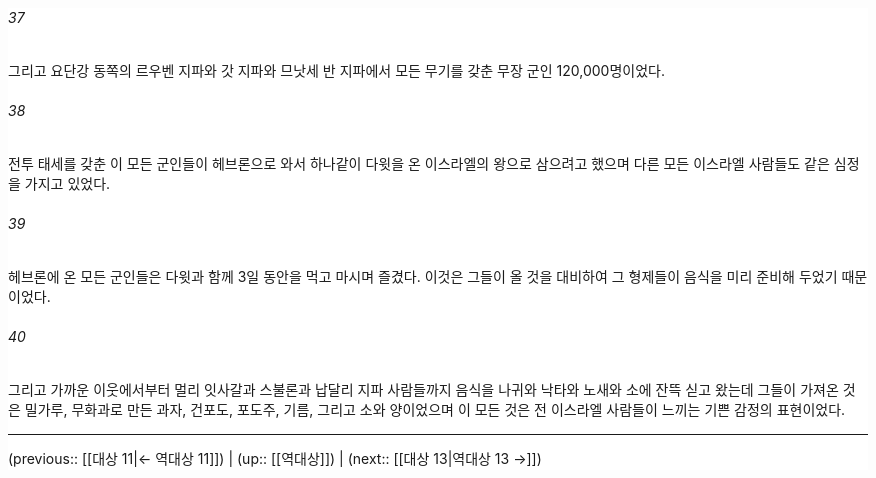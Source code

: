
###### 37 

그리고 요단강 동쪽의 르우벤 지파와 갓 지파와 므낫세 반 지파에서 모든 무기를 갖춘 무장 군인 120,000명이었다. 



###### 38 

전투 태세를 갖춘 이 모든 군인들이 헤브론으로 와서 하나같이 다윗을 온 이스라엘의 왕으로 삼으려고 했으며 다른 모든 이스라엘 사람들도 같은 심정을 가지고 있었다. 



###### 39 

헤브론에 온 모든 군인들은 다윗과 함께 3일 동안을 먹고 마시며 즐겼다. 이것은 그들이 올 것을 대비하여 그 형제들이 음식을 미리 준비해 두었기 때문이었다. 



###### 40 

그리고 가까운 이웃에서부터 멀리 잇사갈과 스불론과 납달리 지파 사람들까지 음식을 나귀와 낙타와 노새와 소에 잔뜩 싣고 왔는데 그들이 가져온 것은 밀가루, 무화과로 만든 과자, 건포도, 포도주, 기름, 그리고 소와 양이었으며 이 모든 것은 전 이스라엘 사람들이 느끼는 기쁜 감정의 표현이었다.

***

(previous:: [[대상 11|← 역대상 11]]) | (up:: [[역대상]]) | (next:: [[대상 13|역대상 13 →]])
